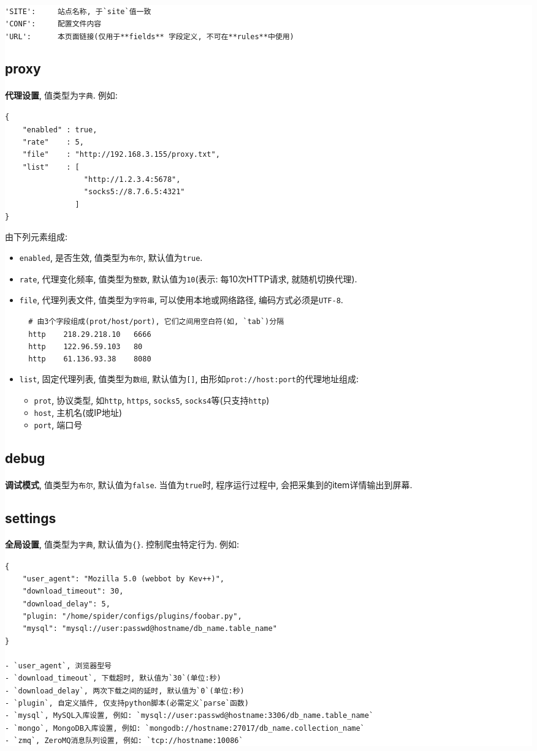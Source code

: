     'SITE':     站点名称, 于`site`值一致
    'CONF':     配置文件内容
    'URL':      本页面链接(仅用于**fields** 字段定义, 不可在**rules**中使用)

## proxy

**代理设置**, 值类型为`字典`. 例如:

    {
        "enabled" : true,
        "rate"    : 5,
        "file"    : "http://192.168.3.155/proxy.txt",
        "list"    : [
                      "http://1.2.3.4:5678",
                      "socks5://8.7.6.5:4321"
                    ]
    }

由下列元素组成:

- `enabled`, 是否生效, 值类型为`布尔`, 默认值为`true`.
- `rate`, 代理变化频率, 值类型为`整数`, 默认值为`10`(表示: 每10次HTTP请求, 就随机切换代理).
- `file`, 代理列表文件, 值类型为`字符串`, 可以使用本地或网络路径, 编码方式必须是`UTF-8`.

        # 由3个字段组成(prot/host/port), 它们之间用空白符(如, `tab`)分隔
        http    218.29.218.10   6666
        http    122.96.59.103   80
        http    61.136.93.38    8080

- `list`, 固定代理列表, 值类型为`数组`, 默认值为`[]`, 由形如`prot://host:port`的代理地址组成:
    * `prot`, 协议类型, 如`http`, `https`, `socks5`, `socks4`等(只支持`http`)
    * `host`, 主机名(或IP地址)
    * `port`, 端口号

## debug

**调试模式**, 值类型为`布尔`, 默认值为`false`. 当值为`true`时, 程序运行过程中, 会把采集到的item详情输出到屏幕.

## settings

**全局设置**, 值类型为`字典`, 默认值为`{}`. 控制爬虫特定行为. 例如:

    {
        "user_agent": "Mozilla 5.0 (webbot by Kev++)",
        "download_timeout": 30,
        "download_delay": 5,
        "plugin: "/home/spider/configs/plugins/foobar.py",
        "mysql": "mysql://user:passwd@hostname/db_name.table_name"
    }
    
    - `user_agent`, 浏览器型号
    - `download_timeout`, 下载超时, 默认值为`30`(单位:秒)
    - `download_delay`, 两次下载之间的延时, 默认值为`0`(单位:秒)
    - `plugin`, 自定义插件, 仅支持python脚本(必需定义`parse`函数)
    - `mysql`, MySQL入库设置, 例如: `mysql://user:passwd@hostname:3306/db_name.table_name`
    - `mongo`, MongoDB入库设置, 例如: `mongodb://hostname:27017/db_name.collection_name`
    - `zmq`, ZeroMQ消息队列设置, 例如: `tcp://hostname:10086`
